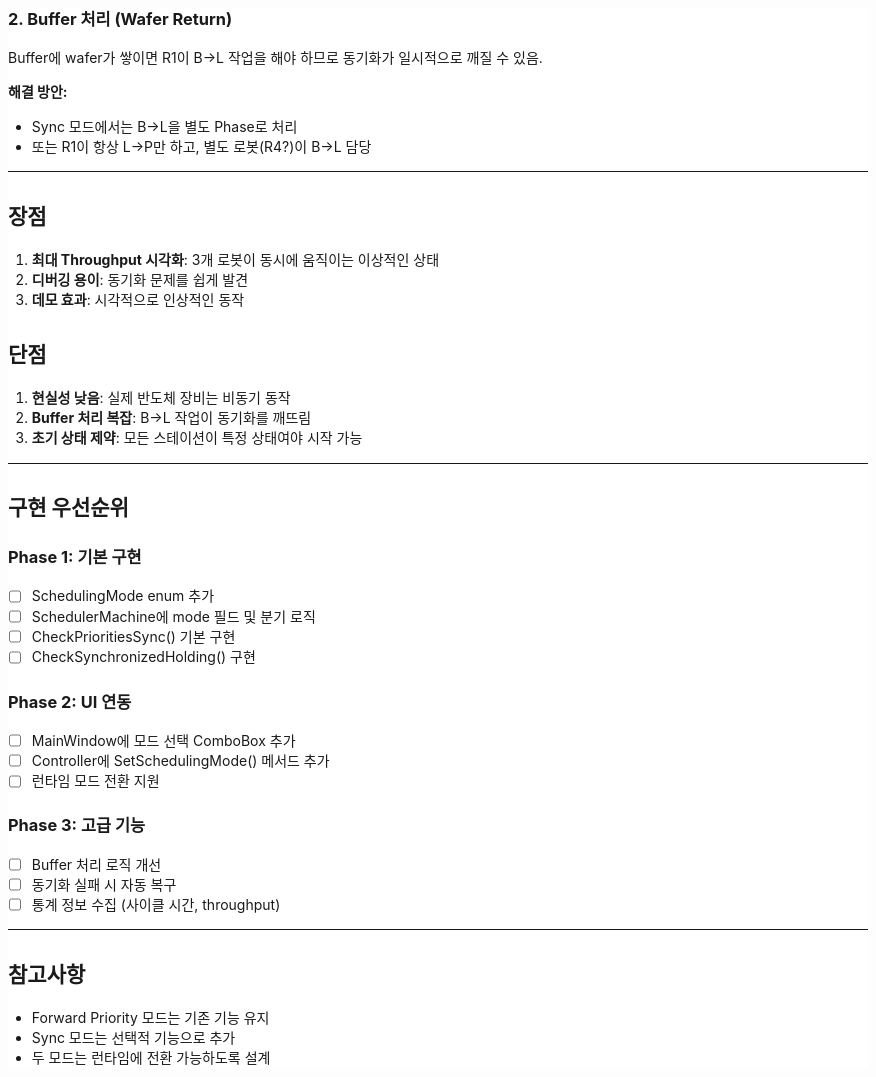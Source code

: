 ### 2. Buffer 처리 (Wafer Return)
Buffer에 wafer가 쌓이면 R1이 B→L 작업을 해야 하므로 동기화가 일시적으로 깨질 수 있음.

**해결 방안:**
- Sync 모드에서는 B→L을 별도 Phase로 처리
- 또는 R1이 항상 L→P만 하고, 별도 로봇(R4?)이 B→L 담당

---

## 장점

1. **최대 Throughput 시각화**: 3개 로봇이 동시에 움직이는 이상적인 상태
2. **디버깅 용이**: 동기화 문제를 쉽게 발견
3. **데모 효과**: 시각적으로 인상적인 동작

## 단점

1. **현실성 낮음**: 실제 반도체 장비는 비동기 동작
2. **Buffer 처리 복잡**: B→L 작업이 동기화를 깨뜨림
3. **초기 상태 제약**: 모든 스테이션이 특정 상태여야 시작 가능

---

## 구현 우선순위

### Phase 1: 기본 구현
- [ ] SchedulingMode enum 추가
- [ ] SchedulerMachine에 mode 필드 및 분기 로직
- [ ] CheckPrioritiesSync() 기본 구현
- [ ] CheckSynchronizedHolding() 구현

### Phase 2: UI 연동
- [ ] MainWindow에 모드 선택 ComboBox 추가
- [ ] Controller에 SetSchedulingMode() 메서드 추가
- [ ] 런타임 모드 전환 지원

### Phase 3: 고급 기능
- [ ] Buffer 처리 로직 개선
- [ ] 동기화 실패 시 자동 복구
- [ ] 통계 정보 수집 (사이클 시간, throughput)

---

## 참고사항

- Forward Priority 모드는 기존 기능 유지
- Sync 모드는 선택적 기능으로 추가
- 두 모드는 런타임에 전환 가능하도록 설계
